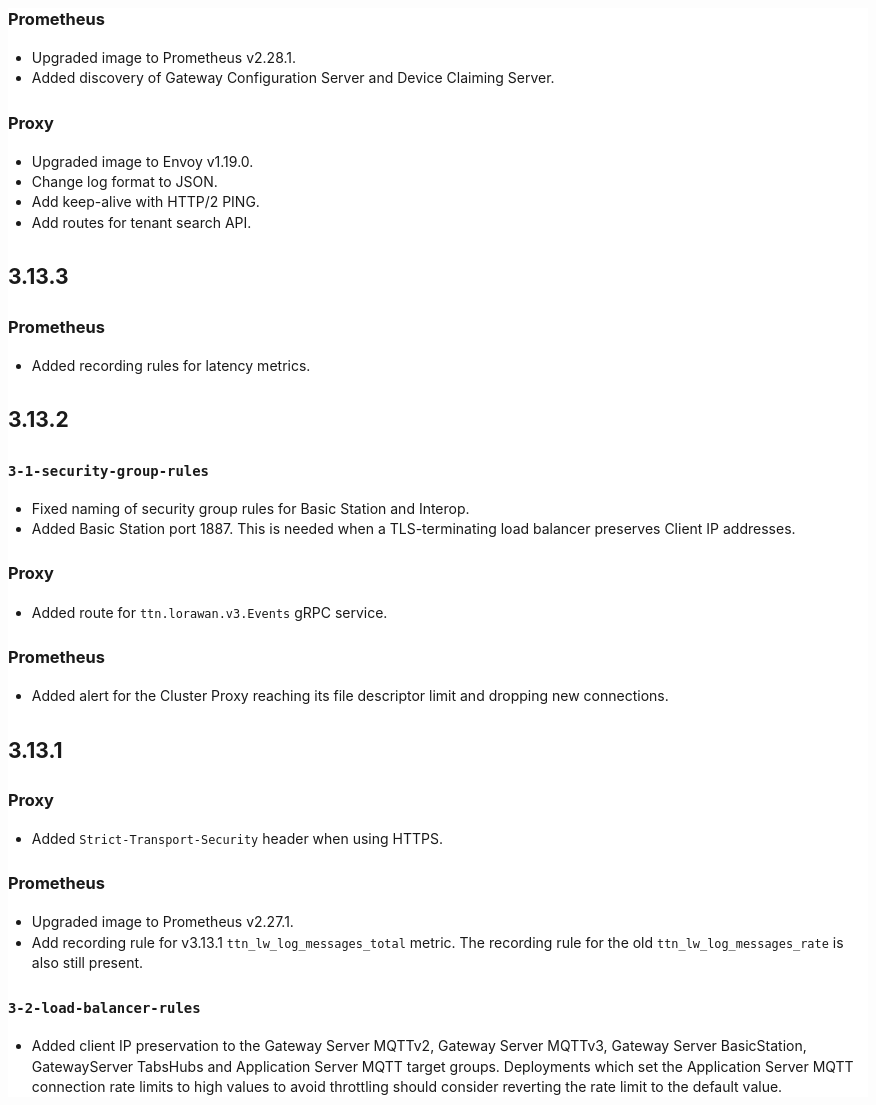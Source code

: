 ### Prometheus

- Upgraded image to Prometheus v2.28.1.
- Added discovery of Gateway Configuration Server and Device Claiming Server.

### Proxy

- Upgraded image to Envoy v1.19.0.
- Change log format to JSON.
- Add keep-alive with HTTP/2 PING.
- Add routes for tenant search API.

## 3.13.3

### Prometheus

- Added recording rules for latency metrics.

## 3.13.2

### `3-1-security-group-rules`

- Fixed naming of security group rules for Basic Station and Interop.
- Added Basic Station port 1887. This is needed when a TLS-terminating load balancer preserves Client IP addresses.

### Proxy

- Added route for `ttn.lorawan.v3.Events` gRPC service.

### Prometheus

- Added alert for the Cluster Proxy reaching its file descriptor limit and dropping new connections.

## 3.13.1

### Proxy

- Added `Strict-Transport-Security` header when using HTTPS.

### Prometheus

- Upgraded image to Prometheus v2.27.1.
- Add recording rule for v3.13.1 `ttn_lw_log_messages_total` metric. The recording rule for the old `ttn_lw_log_messages_rate` is also still present.

### `3-2-load-balancer-rules`

- Added client IP preservation to the Gateway Server MQTTv2, Gateway Server MQTTv3, Gateway Server BasicStation, GatewayServer TabsHubs and Application Server MQTT target groups. Deployments which set the Application Server MQTT connection rate limits to high values to avoid throttling should consider reverting the rate limit to the default value.
